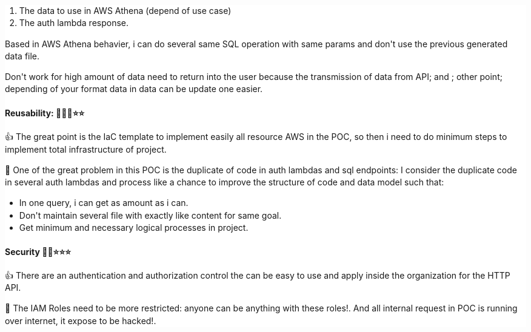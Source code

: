 1. The data to use in AWS Athena (depend of use case)
2. The auth lambda response.
 
Based in AWS Athena behavier, i can do several same SQL operation with same params and don't use the previous generated data file.

Don't work for high amount of data need to return into the user because the transmission of data from API; and ; other point; depending of your format data in data can be update one easier.


#### Reusability: :star2::star2::star2::star::star:

:thumbsup: The great point is the IaC template to implement easily all resource AWS in the POC, so then i need to do minimum steps to implement total infrastructure of project. 

:eyes: One of the great problem in this POC is the duplicate of code in auth lambdas and sql endpoints: I consider the duplicate code in several auth lambdas and process like a chance to improve the structure of code and data model such that:

* In one query, i can get as amount as i can.
* Don't maintain several file with exactly like content for same goal.
* Get minimum and necessary logical processes in project.

#### Security :star2::star2::star::star::star:

:thumbsup: There are an authentication and authorization control the can be easy to use and apply inside the organization for the HTTP API.

:eyes: The IAM Roles need to be more restricted: anyone can be anything with these roles!. And all internal request in POC is running over internet, it expose to be hacked!.
